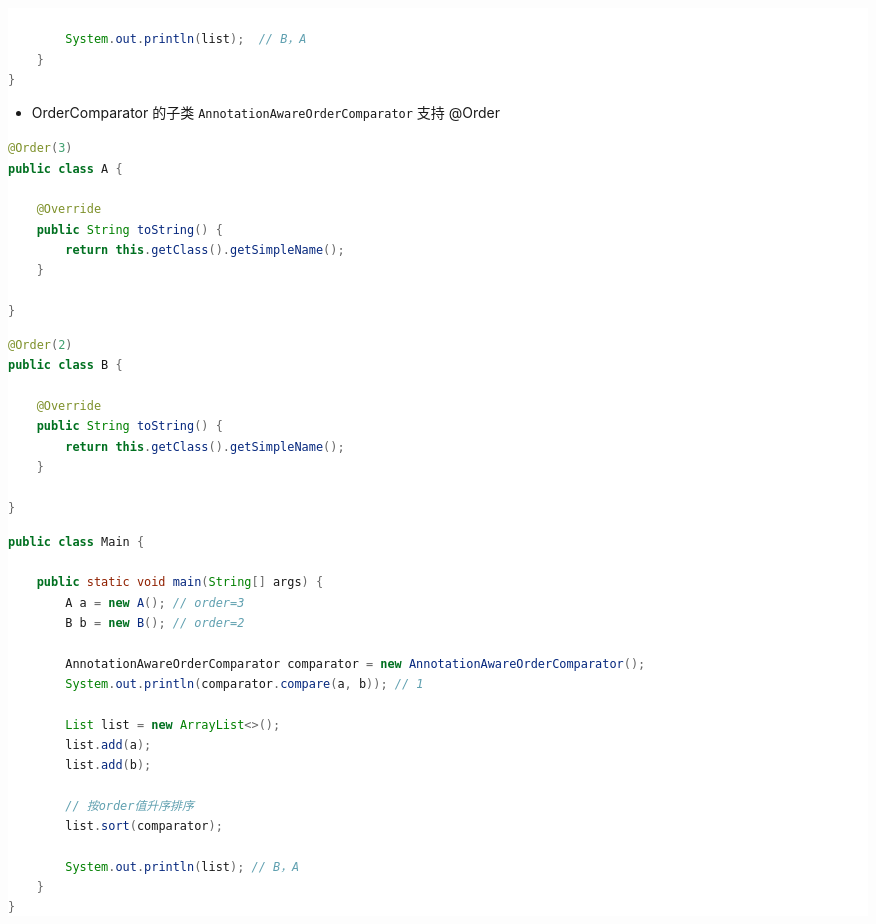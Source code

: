```java

		System.out.println(list);  // B，A
	}
}
```

- OrderComparator 的子类 `AnnotationAwareOrderComparator` 支持 @Order

```java
@Order(3)
public class A {

	@Override
	public String toString() {
		return this.getClass().getSimpleName();
	}

}
```

```java
@Order(2)
public class B {

	@Override
	public String toString() {
		return this.getClass().getSimpleName();
	}

}
```

```java
public class Main {

	public static void main(String[] args) {
		A a = new A(); // order=3
		B b = new B(); // order=2

		AnnotationAwareOrderComparator comparator = new AnnotationAwareOrderComparator();
		System.out.println(comparator.compare(a, b)); // 1

		List list = new ArrayList<>();
		list.add(a);
		list.add(b);

		// 按order值升序排序
		list.sort(comparator);

		System.out.println(list); // B，A
	}
}
```
